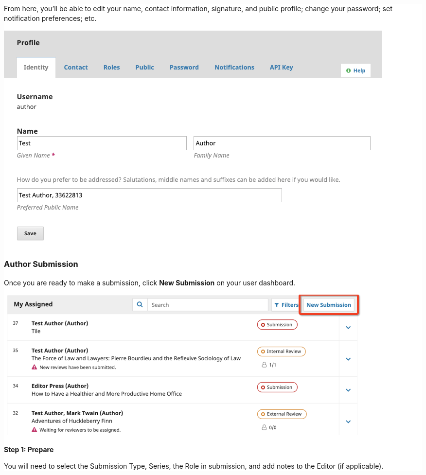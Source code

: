 From here, you’ll be able to edit your name, contact information, signature, and public profile; change your password; set notification preferences; etc. 

![Image showing the Identity tab under profile settings in OMP with sample information.](./assets/learning-omp_role-specific-workflow_edit-profile-2.png)

### Author Submission

Once you are ready to make a submission, click **New Submission** on your user dashboard. 

![Image highlighting the New Submission on the top right of the submissions panel of the OMP dashboard.](./assets/learning-omp_role-specific-workflow_auth-subm-1.png)

**Step 1: Prepare**

You will need to select the Submission Type, Series, the Role in submission, and add notes to the Editor (if applicable). 
